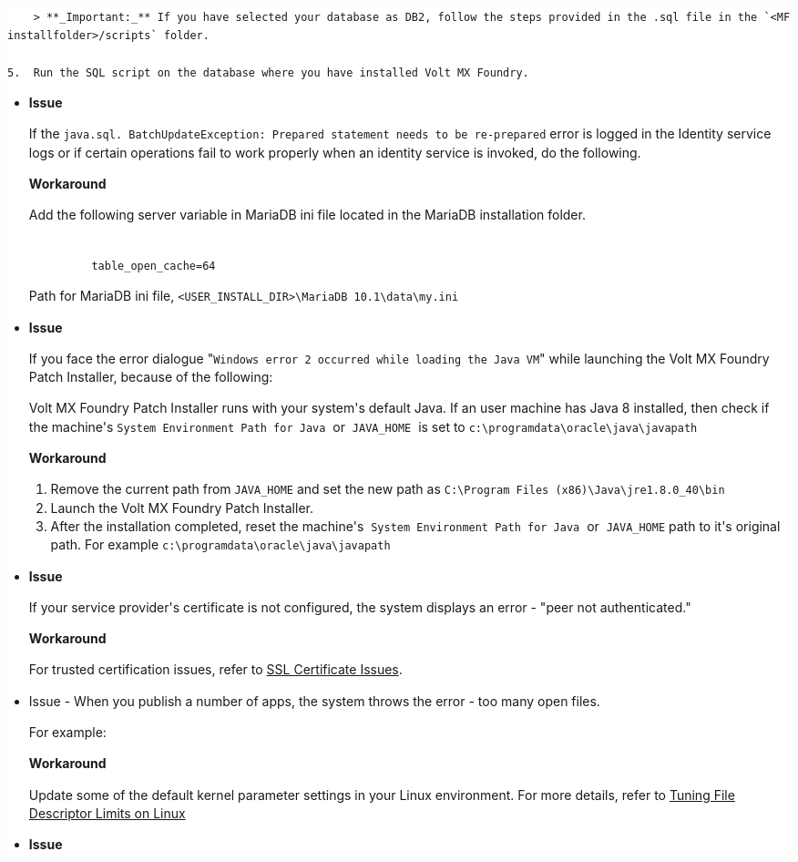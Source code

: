         > **_Important:_** If you have selected your database as DB2, follow the steps provided in the .sql file in the `<MFinstallfolder>/scripts` folder.
        
    5.  Run the SQL script on the database where you have installed Volt MX Foundry.
        

*   **Issue**
    
    If the `java.sql. BatchUpdateException: Prepared statement needs to be re-prepared` error is logged in the Identity service logs or if certain operations fail to work properly when an identity service is invoked, do the following.
    
    **Workaround**
    
    Add the following server variable in MariaDB ini file located in the MariaDB installation folder.
    
    <figure class="highlight"><pre><code class="language-voltmx" data-lang="voltmx">
        table_open_cache=64
    </code></pre></figure>
    
    Path for MariaDB ini file, `<USER_INSTALL_DIR>\MariaDB 10.1\data\my.ini`
    

*   **Issue**
    
    If you face the error dialogue "`Windows error 2 occurred while loading the Java VM`" while launching the Volt MX Foundry Patch Installer, because of the following:
    
    Volt MX Foundry Patch Installer runs with your system's default Java. If an user machine has Java 8 installed, then check if the machine's `System Environment Path for Java`  or  `JAVA_HOME`  is set to `c:\programdata\oracle\java\javapath`
    
    **Workaround**
    
    1.  Remove the current path from `JAVA_HOME` and set the new path as `C:\Program Files (x86)\Java\jre1.8.0_40\bin`
    2.  Launch the Volt MX Foundry Patch Installer.
    3.  After the installation completed, reset the machine's  `System Environment Path for Java`  or  `JAVA_HOME` path to it's original path. For example `c:\programdata\oracle\java\javapath`

*   **Issue**
    
    If your service provider's certificate is not configured, the system displays an error - "peer not authenticated."
    
    **Workaround**
    
    For trusted certification issues, refer to [SSL Certificate Issues](Post-Installation_Tasks.html#Service_Provider's_Certificate_Issues).
    

*   Issue - When you publish a number of apps, the system throws the error - too many open files.
    
    For example:
    
    **Workaround**
    
    Update some of the default kernel parameter settings in your Linux environment. For more details, refer to [Tuning File Descriptor Limits on Linux](Pre-installation_Tasks.html#Tuning)
    

*   **Issue**
    